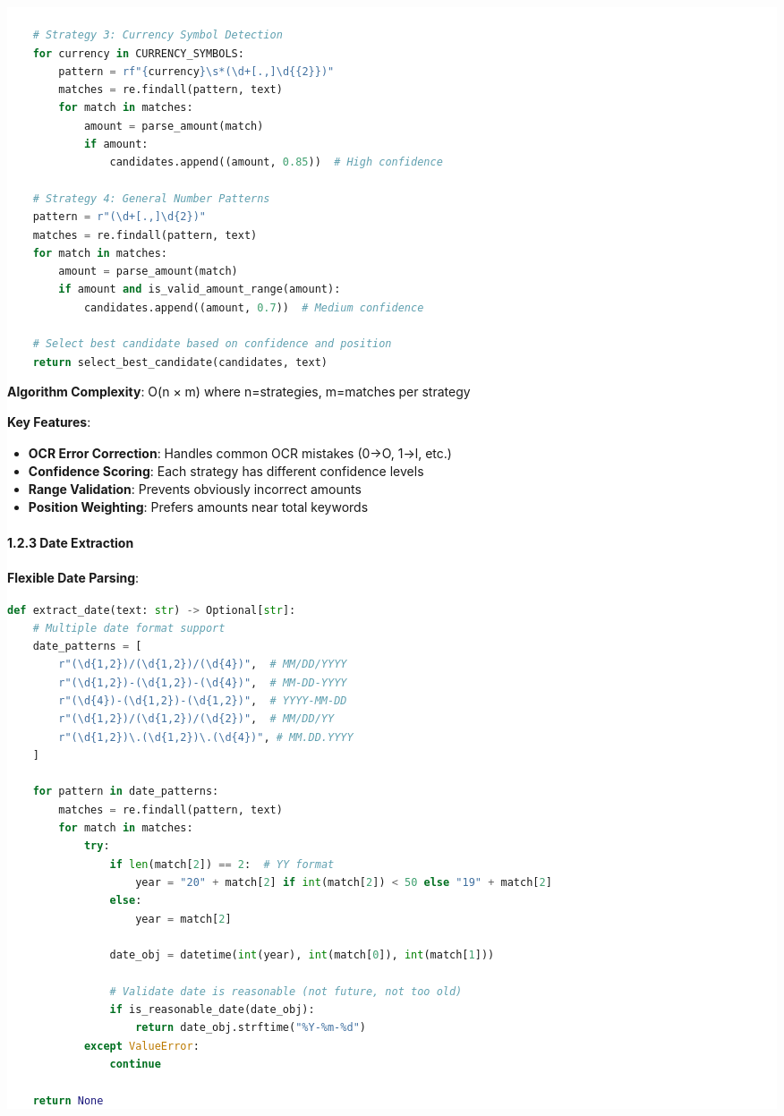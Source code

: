 ```python

    # Strategy 3: Currency Symbol Detection
    for currency in CURRENCY_SYMBOLS:
        pattern = rf"{currency}\s*(\d+[.,]\d{{2}})"
        matches = re.findall(pattern, text)
        for match in matches:
            amount = parse_amount(match)
            if amount:
                candidates.append((amount, 0.85))  # High confidence

    # Strategy 4: General Number Patterns
    pattern = r"(\d+[.,]\d{2})"
    matches = re.findall(pattern, text)
    for match in matches:
        amount = parse_amount(match)
        if amount and is_valid_amount_range(amount):
            candidates.append((amount, 0.7))  # Medium confidence

    # Select best candidate based on confidence and position
    return select_best_candidate(candidates, text)
```

**Algorithm Complexity**: O(n × m) where n=strategies, m=matches per strategy

**Key Features**:
- **OCR Error Correction**: Handles common OCR mistakes (0→O, 1→l, etc.)
- **Confidence Scoring**: Each strategy has different confidence levels
- **Range Validation**: Prevents obviously incorrect amounts
- **Position Weighting**: Prefers amounts near total keywords

#### 1.2.3 Date Extraction

**Flexible Date Parsing**:

```python
def extract_date(text: str) -> Optional[str]:
    # Multiple date format support
    date_patterns = [
        r"(\d{1,2})/(\d{1,2})/(\d{4})",  # MM/DD/YYYY
        r"(\d{1,2})-(\d{1,2})-(\d{4})",  # MM-DD-YYYY
        r"(\d{4})-(\d{1,2})-(\d{1,2})",  # YYYY-MM-DD
        r"(\d{1,2})/(\d{1,2})/(\d{2})",  # MM/DD/YY
        r"(\d{1,2})\.(\d{1,2})\.(\d{4})", # MM.DD.YYYY
    ]

    for pattern in date_patterns:
        matches = re.findall(pattern, text)
        for match in matches:
            try:
                if len(match[2]) == 2:  # YY format
                    year = "20" + match[2] if int(match[2]) < 50 else "19" + match[2]
                else:
                    year = match[2]

                date_obj = datetime(int(year), int(match[0]), int(match[1]))

                # Validate date is reasonable (not future, not too old)
                if is_reasonable_date(date_obj):
                    return date_obj.strftime("%Y-%m-%d")
            except ValueError:
                continue

    return None
```
